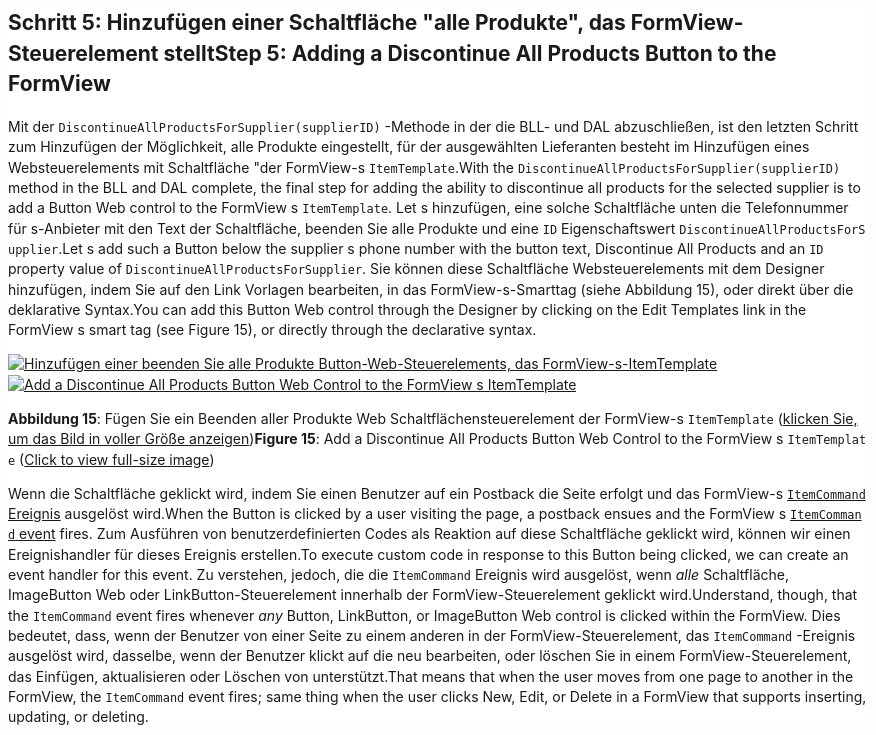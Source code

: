 
## <a name="step-5-adding-a-discontinue-all-products-button-to-the-formview"></a><span data-ttu-id="5a62c-207">Schritt 5: Hinzufügen einer Schaltfläche "alle Produkte", das FormView-Steuerelement stellt</span><span class="sxs-lookup"><span data-stu-id="5a62c-207">Step 5: Adding a Discontinue All Products Button to the FormView</span></span>

<span data-ttu-id="5a62c-208">Mit der `DiscontinueAllProductsForSupplier(supplierID)` -Methode in der die BLL- und DAL abzuschließen, ist den letzten Schritt zum Hinzufügen der Möglichkeit, alle Produkte eingestellt, für der ausgewählten Lieferanten besteht im Hinzufügen eines Websteuerelements mit Schaltfläche "der FormView-s `ItemTemplate`.</span><span class="sxs-lookup"><span data-stu-id="5a62c-208">With the `DiscontinueAllProductsForSupplier(supplierID)` method in the BLL and DAL complete, the final step for adding the ability to discontinue all products for the selected supplier is to add a Button Web control to the FormView s `ItemTemplate`.</span></span> <span data-ttu-id="5a62c-209">Let s hinzufügen, eine solche Schaltfläche unten die Telefonnummer für s-Anbieter mit den Text der Schaltfläche, beenden Sie alle Produkte und eine `ID` Eigenschaftswert `DiscontinueAllProductsForSupplier`.</span><span class="sxs-lookup"><span data-stu-id="5a62c-209">Let s add such a Button below the supplier s phone number with the button text, Discontinue All Products and an `ID` property value of `DiscontinueAllProductsForSupplier`.</span></span> <span data-ttu-id="5a62c-210">Sie können diese Schaltfläche Websteuerelements mit dem Designer hinzufügen, indem Sie auf den Link Vorlagen bearbeiten, in das FormView-s-Smarttag (siehe Abbildung 15), oder direkt über die deklarative Syntax.</span><span class="sxs-lookup"><span data-stu-id="5a62c-210">You can add this Button Web control through the Designer by clicking on the Edit Templates link in the FormView s smart tag (see Figure 15), or directly through the declarative syntax.</span></span>


<span data-ttu-id="5a62c-211">[![Hinzufügen einer beenden Sie alle Produkte Button-Web-Steuerelements, das FormView-s-ItemTemplate](adding-and-responding-to-buttons-to-a-gridview-vb/_static/image40.png)](adding-and-responding-to-buttons-to-a-gridview-vb/_static/image39.png)</span><span class="sxs-lookup"><span data-stu-id="5a62c-211">[![Add a Discontinue All Products Button Web Control to the FormView s ItemTemplate](adding-and-responding-to-buttons-to-a-gridview-vb/_static/image40.png)](adding-and-responding-to-buttons-to-a-gridview-vb/_static/image39.png)</span></span>

<span data-ttu-id="5a62c-212">**Abbildung 15**: Fügen Sie ein Beenden aller Produkte Web Schaltflächensteuerelement der FormView-s `ItemTemplate` ([klicken Sie, um das Bild in voller Größe anzeigen](adding-and-responding-to-buttons-to-a-gridview-vb/_static/image41.png))</span><span class="sxs-lookup"><span data-stu-id="5a62c-212">**Figure 15**: Add a Discontinue All Products Button Web Control to the FormView s `ItemTemplate` ([Click to view full-size image](adding-and-responding-to-buttons-to-a-gridview-vb/_static/image41.png))</span></span>


<span data-ttu-id="5a62c-213">Wenn die Schaltfläche geklickt wird, indem Sie einen Benutzer auf ein Postback die Seite erfolgt und das FormView-s [ `ItemCommand` Ereignis](https://msdn.microsoft.com/library/system.web.ui.webcontrols.formview.itemcommand.aspx) ausgelöst wird.</span><span class="sxs-lookup"><span data-stu-id="5a62c-213">When the Button is clicked by a user visiting the page, a postback ensues and the FormView s [`ItemCommand` event](https://msdn.microsoft.com/library/system.web.ui.webcontrols.formview.itemcommand.aspx) fires.</span></span> <span data-ttu-id="5a62c-214">Zum Ausführen von benutzerdefinierten Codes als Reaktion auf diese Schaltfläche geklickt wird, können wir einen Ereignishandler für dieses Ereignis erstellen.</span><span class="sxs-lookup"><span data-stu-id="5a62c-214">To execute custom code in response to this Button being clicked, we can create an event handler for this event.</span></span> <span data-ttu-id="5a62c-215">Zu verstehen, jedoch, die die `ItemCommand` Ereignis wird ausgelöst, wenn *alle* Schaltfläche, ImageButton Web oder LinkButton-Steuerelement innerhalb der FormView-Steuerelement geklickt wird.</span><span class="sxs-lookup"><span data-stu-id="5a62c-215">Understand, though, that the `ItemCommand` event fires whenever *any* Button, LinkButton, or ImageButton Web control is clicked within the FormView.</span></span> <span data-ttu-id="5a62c-216">Dies bedeutet, dass, wenn der Benutzer von einer Seite zu einem anderen in der FormView-Steuerelement, das `ItemCommand` -Ereignis ausgelöst wird, dasselbe, wenn der Benutzer klickt auf die neu bearbeiten, oder löschen Sie in einem FormView-Steuerelement, das Einfügen, aktualisieren oder Löschen von unterstützt.</span><span class="sxs-lookup"><span data-stu-id="5a62c-216">That means that when the user moves from one page to another in the FormView, the `ItemCommand` event fires; same thing when the user clicks New, Edit, or Delete in a FormView that supports inserting, updating, or deleting.</span></span>
